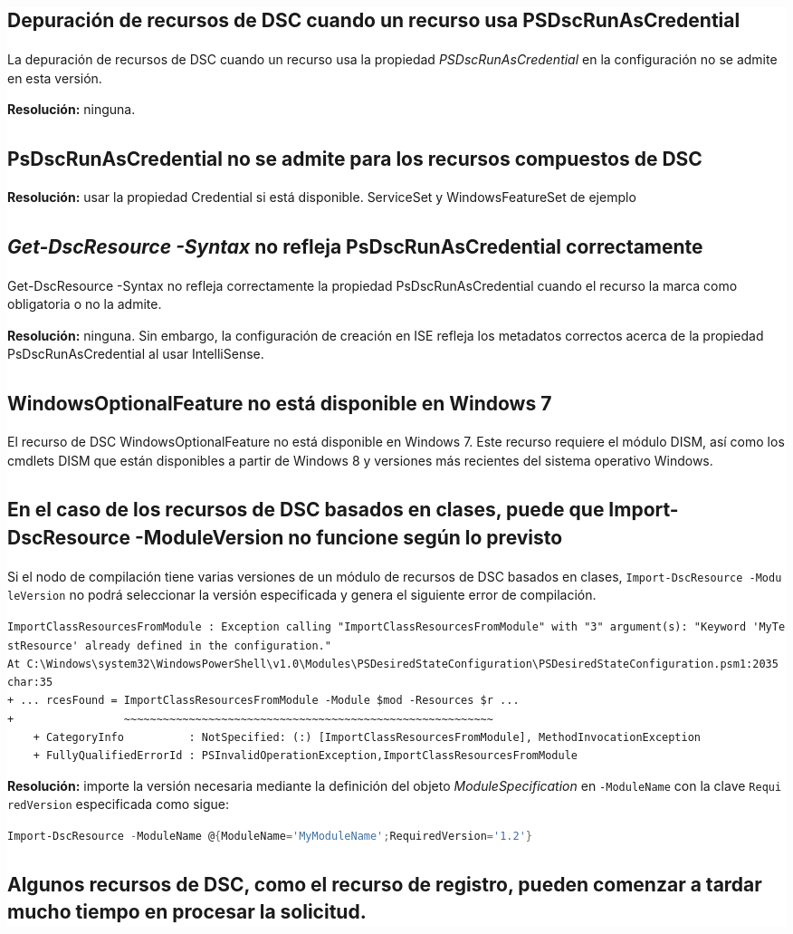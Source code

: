 
Depuración de recursos de DSC cuando un recurso usa PSDscRunAsCredential
----------------------------------------------------------------------
La depuración de recursos de DSC cuando un recurso usa la propiedad *PSDscRunAsCredential* en la configuración no se admite en esta versión.

**Resolución:** ninguna.


PsDscRunAsCredential no se admite para los recursos compuestos de DSC
----------------------------------------------------------------

**Resolución:** usar la propiedad Credential si está disponible. ServiceSet y WindowsFeatureSet de ejemplo


*Get-DscResource -Syntax* no refleja PsDscRunAsCredential correctamente
-------------------------------------------------------------------------
Get-DscResource -Syntax no refleja correctamente la propiedad PsDscRunAsCredential cuando el recurso la marca como obligatoria o no la admite.

**Resolución:** ninguna. Sin embargo, la configuración de creación en ISE refleja los metadatos correctos acerca de la propiedad PsDscRunAsCredential al usar IntelliSense.


WindowsOptionalFeature no está disponible en Windows 7
-----------------------------------------------------

El recurso de DSC WindowsOptionalFeature no está disponible en Windows 7. Este recurso requiere el módulo DISM, así como los cmdlets DISM que están disponibles a partir de Windows 8 y versiones más recientes del sistema operativo Windows.

En el caso de los recursos de DSC basados en clases, puede que Import-DscResource -ModuleVersion no funcione según lo previsto   
------------------------------------------------------------------------------------------
Si el nodo de compilación tiene varias versiones de un módulo de recursos de DSC basados en clases, `Import-DscResource -ModuleVersion` no podrá seleccionar la versión especificada y genera el siguiente error de compilación.

```
ImportClassResourcesFromModule : Exception calling "ImportClassResourcesFromModule" with "3" argument(s): "Keyword 'MyTestResource' already defined in the configuration."
At C:\Windows\system32\WindowsPowerShell\v1.0\Modules\PSDesiredStateConfiguration\PSDesiredStateConfiguration.psm1:2035 char:35
+ ... rcesFound = ImportClassResourcesFromModule -Module $mod -Resources $r ...
+                 ~~~~~~~~~~~~~~~~~~~~~~~~~~~~~~~~~~~~~~~~~~~~~~~~~~~~~~~~~
    + CategoryInfo          : NotSpecified: (:) [ImportClassResourcesFromModule], MethodInvocationException
    + FullyQualifiedErrorId : PSInvalidOperationException,ImportClassResourcesFromModule
```

**Resolución:** importe la versión necesaria mediante la definición del objeto *ModuleSpecification* en `-ModuleName` con la clave `RequiredVersion` especificada como sigue:
``` PowerShell  
Import-DscResource -ModuleName @{ModuleName='MyModuleName';RequiredVersion='1.2'}  
```  

Algunos recursos de DSC, como el recurso de registro, pueden comenzar a tardar mucho tiempo en procesar la solicitud.
--------------------------------------------------------------------------------------------------------------------------------
